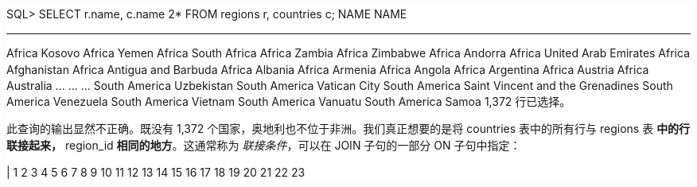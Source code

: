 SQL> SELECT r.name, c.name
2* FROM regions r, countries c;
NAME NAME
_________ ___________________________________
Africa Kosovo
Africa Yemen
Africa South Africa
Africa Zambia
Africa Zimbabwe
Africa Andorra
Africa United Arab Emirates
Africa Afghanistan
Africa Antigua and Barbuda
Africa Albania
Africa Armenia
Africa Angola
Africa Argentina
Africa Austria
Africa Australia
...
...
...
South America Uzbekistan
South America Vatican City
South America Saint Vincent and the Grenadines
South America Venezuela
South America Vietnam
South America Vanuatu
South America Samoa
1,372 行已选择。

此查询的输出显然不正确。既没有 1,372 个国家，奥地利也不位于非洲。我们真正想要的是将
countries 表中的所有行与
regions 表
**中的行联接起来，**
region_id
**相同的地方**。这通常称为 *联接条件*，可以在
JOIN 子句的一部分
ON 子句中指定：

|
1
2
3
4
5
6
7
8
9
10
11
12
13
14
15
16
17
18
19
20
21
22
23